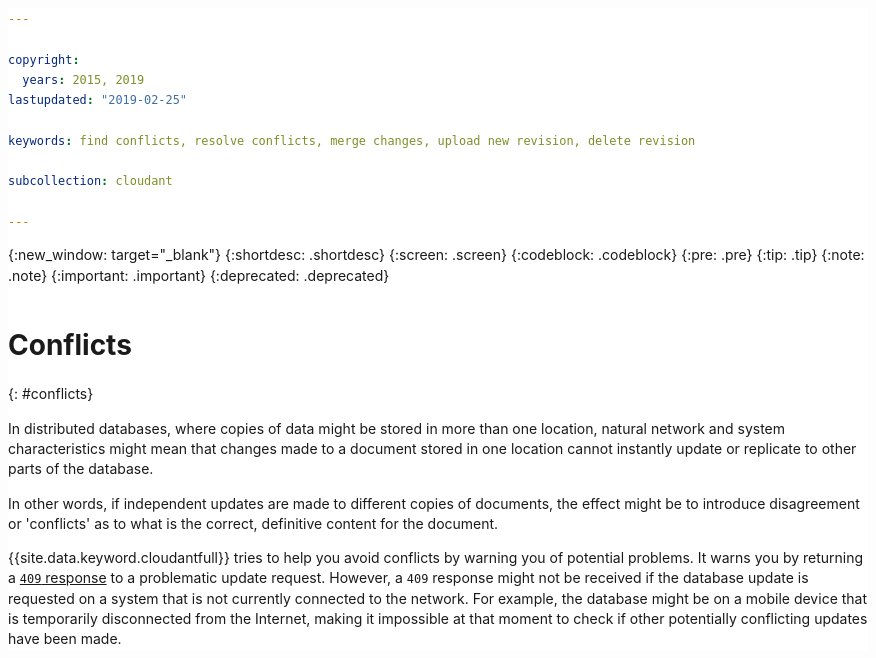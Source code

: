 ```yaml
---

copyright:
  years: 2015, 2019
lastupdated: "2019-02-25"

keywords: find conflicts, resolve conflicts, merge changes, upload new revision, delete revision

subcollection: cloudant

---
```


{:new_window: target="_blank"}
{:shortdesc: .shortdesc}
{:screen: .screen}
{:codeblock: .codeblock}
{:pre: .pre}
{:tip: .tip}
{:note: .note}
{:important: .important}
{:deprecated: .deprecated}



# Conflicts
{: #conflicts}

In distributed databases,
where copies of data might be stored in more than one location,
natural network and system characteristics might mean that changes made to a
document stored in one location cannot instantly update or replicate to other parts of the database.

In other words,
if independent updates are made to different copies of documents,
the effect might be to introduce disagreement or 'conflicts' as to what is the correct,
definitive content for the document.

{{site.data.keyword.cloudantfull}} tries to help you avoid conflicts by warning you of potential problems.
It warns you by returning a [`409` response](/docs/services/Cloudant/api/http.html#http-status-codes) to a problematic update request.
However,
a `409` response might not be received if the database update is requested on a
system that is not currently connected to the network.
For example,
the database might be on a mobile device that is temporarily disconnected from
the Internet,
making it impossible at that moment to check if other potentially conflicting
updates have been made.
